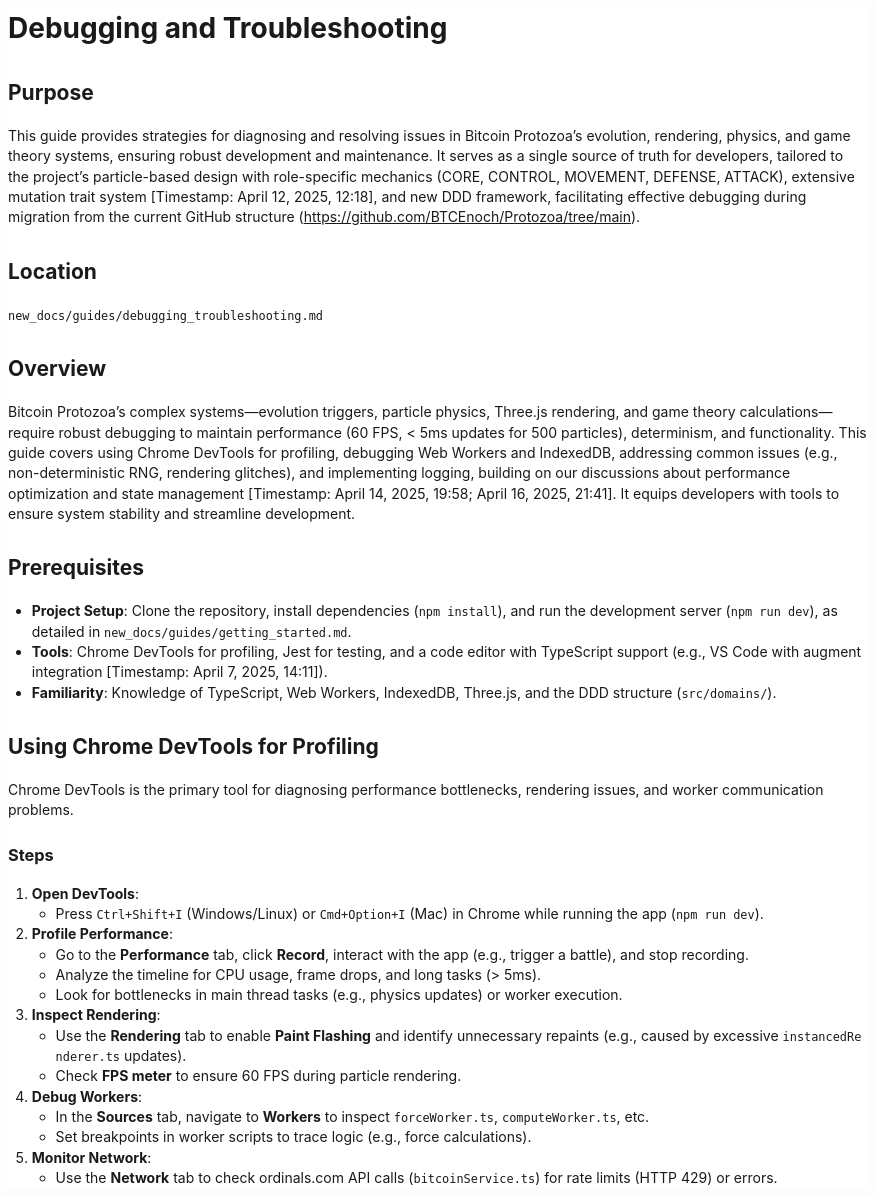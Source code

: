
# Debugging and Troubleshooting

## Purpose
This guide provides strategies for diagnosing and resolving issues in Bitcoin Protozoa’s evolution, rendering, physics, and game theory systems, ensuring robust development and maintenance. It serves as a single source of truth for developers, tailored to the project’s particle-based design with role-specific mechanics (CORE, CONTROL, MOVEMENT, DEFENSE, ATTACK), extensive mutation trait system [Timestamp: April 12, 2025, 12:18], and new DDD framework, facilitating effective debugging during migration from the current GitHub structure (https://github.com/BTCEnoch/Protozoa/tree/main).

## Location
`new_docs/guides/debugging_troubleshooting.md`

## Overview
Bitcoin Protozoa’s complex systems—evolution triggers, particle physics, Three.js rendering, and game theory calculations—require robust debugging to maintain performance (60 FPS, < 5ms updates for 500 particles), determinism, and functionality. This guide covers using Chrome DevTools for profiling, debugging Web Workers and IndexedDB, addressing common issues (e.g., non-deterministic RNG, rendering glitches), and implementing logging, building on our discussions about performance optimization and state management [Timestamp: April 14, 2025, 19:58; April 16, 2025, 21:41]. It equips developers with tools to ensure system stability and streamline development.

## Prerequisites
- **Project Setup**: Clone the repository, install dependencies (`npm install`), and run the development server (`npm run dev`), as detailed in `new_docs/guides/getting_started.md`.
- **Tools**: Chrome DevTools for profiling, Jest for testing, and a code editor with TypeScript support (e.g., VS Code with augment integration [Timestamp: April 7, 2025, 14:11]).
- **Familiarity**: Knowledge of TypeScript, Web Workers, IndexedDB, Three.js, and the DDD structure (`src/domains/`).

## Using Chrome DevTools for Profiling
Chrome DevTools is the primary tool for diagnosing performance bottlenecks, rendering issues, and worker communication problems.

### Steps
1. **Open DevTools**:
   - Press `Ctrl+Shift+I` (Windows/Linux) or `Cmd+Option+I` (Mac) in Chrome while running the app (`npm run dev`).
2. **Profile Performance**:
   - Go to the **Performance** tab, click **Record**, interact with the app (e.g., trigger a battle), and stop recording.
   - Analyze the timeline for CPU usage, frame drops, and long tasks (> 5ms).
   - Look for bottlenecks in main thread tasks (e.g., physics updates) or worker execution.
3. **Inspect Rendering**:
   - Use the **Rendering** tab to enable **Paint Flashing** and identify unnecessary repaints (e.g., caused by excessive `instancedRenderer.ts` updates).
   - Check **FPS meter** to ensure 60 FPS during particle rendering.
4. **Debug Workers**:
   - In the **Sources** tab, navigate to **Workers** to inspect `forceWorker.ts`, `computeWorker.ts`, etc.
   - Set breakpoints in worker scripts to trace logic (e.g., force calculations).
5. **Monitor Network**:
   - Use the **Network** tab to check ordinals.com API calls (`bitcoinService.ts`) for rate limits (HTTP 429) or errors.
